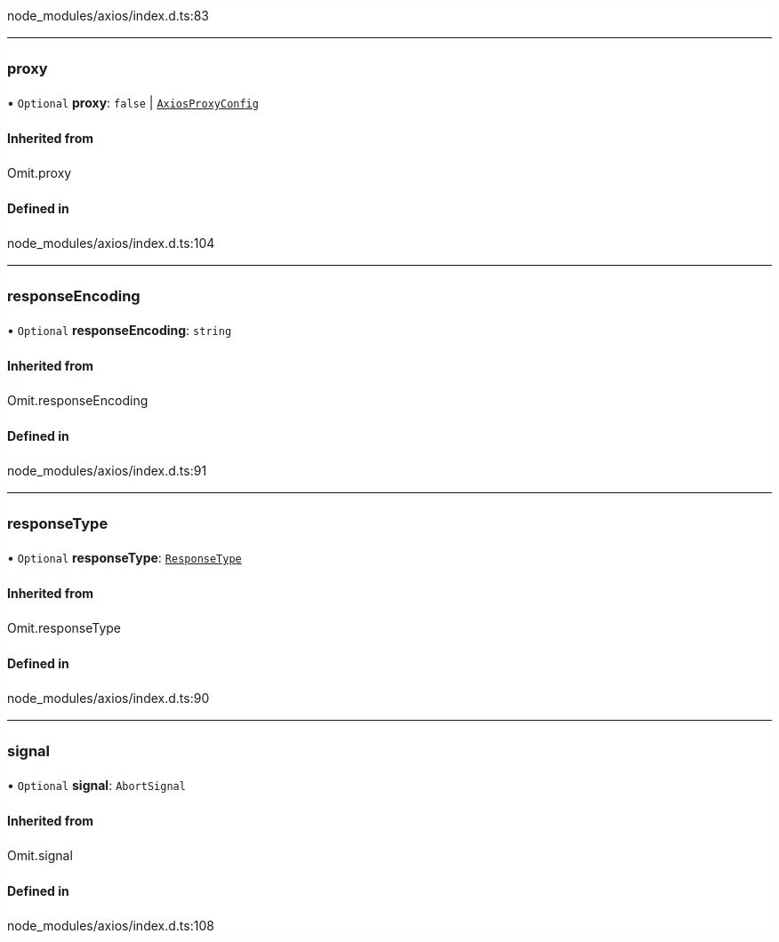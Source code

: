 node_modules/axios/index.d.ts:83

___

### proxy

• `Optional` **proxy**: ``false`` \| [`AxiosProxyConfig`](internal_.AxiosProxyConfig.md)

#### Inherited from

Omit.proxy

#### Defined in

node_modules/axios/index.d.ts:104

___

### responseEncoding

• `Optional` **responseEncoding**: `string`

#### Inherited from

Omit.responseEncoding

#### Defined in

node_modules/axios/index.d.ts:91

___

### responseType

• `Optional` **responseType**: [`ResponseType`](../modules/internal_.md#responsetype-1)

#### Inherited from

Omit.responseType

#### Defined in

node_modules/axios/index.d.ts:90

___

### signal

• `Optional` **signal**: `AbortSignal`

#### Inherited from

Omit.signal

#### Defined in

node_modules/axios/index.d.ts:108
